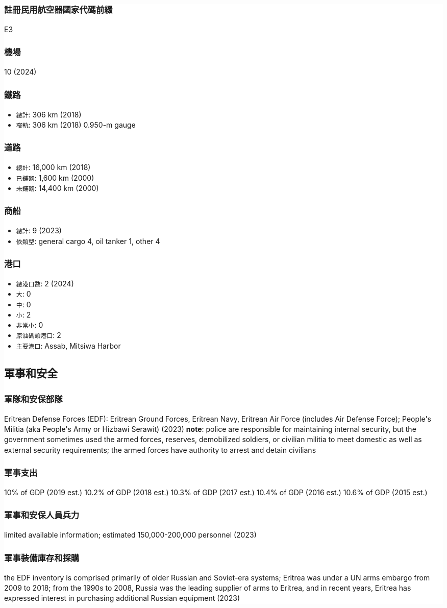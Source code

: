 ### 註冊民用航空器國家代碼前綴
E3

### 機場
10 (2024)

### 鐵路
- `總計`: 306 km (2018)
- `窄軌`: 306 km (2018) 0.950-m gauge

### 道路
- `總計`: 16,000 km (2018)
- `已鋪砌`: 1,600 km (2000)
- `未鋪砌`: 14,400 km (2000)

### 商船
- `總計`: 9 (2023)
- `依類型`: general cargo 4, oil tanker 1, other 4

### 港口
- `總港口數`: 2 (2024)
- `大`: 0
- `中`: 0
- `小`: 2
- `非常小`: 0
- `原油碼頭港口`: 2
- `主要港口`: Assab, Mitsiwa Harbor

## 軍事和安全

### 軍隊和安保部隊
Eritrean Defense Forces (EDF): Eritrean Ground Forces, Eritrean Navy, Eritrean Air Force (includes Air Defense Force); People's Militia (aka People's Army or Hizbawi Serawit) (2023)
**note**: police are responsible for maintaining internal security, but the government sometimes used the armed forces, reserves, demobilized soldiers, or civilian militia to meet domestic as well as external security requirements; the armed forces have authority to arrest and detain civilians

### 軍事支出
10% of GDP (2019 est.)
10.2% of GDP (2018 est.)
10.3% of GDP (2017 est.)
10.4% of GDP (2016 est.)
10.6% of GDP (2015 est.)

### 軍事和安保人員兵力
limited available information; estimated 150,000-200,000 personnel (2023)

### 軍事裝備庫存和採購
the EDF inventory is comprised primarily of older Russian and Soviet-era systems; Eritrea was under a UN arms embargo from 2009 to 2018; from the 1990s to 2008, Russia was the leading supplier of arms to Eritrea, and in recent years, Eritrea has expressed interest in purchasing additional Russian equipment (2023)

